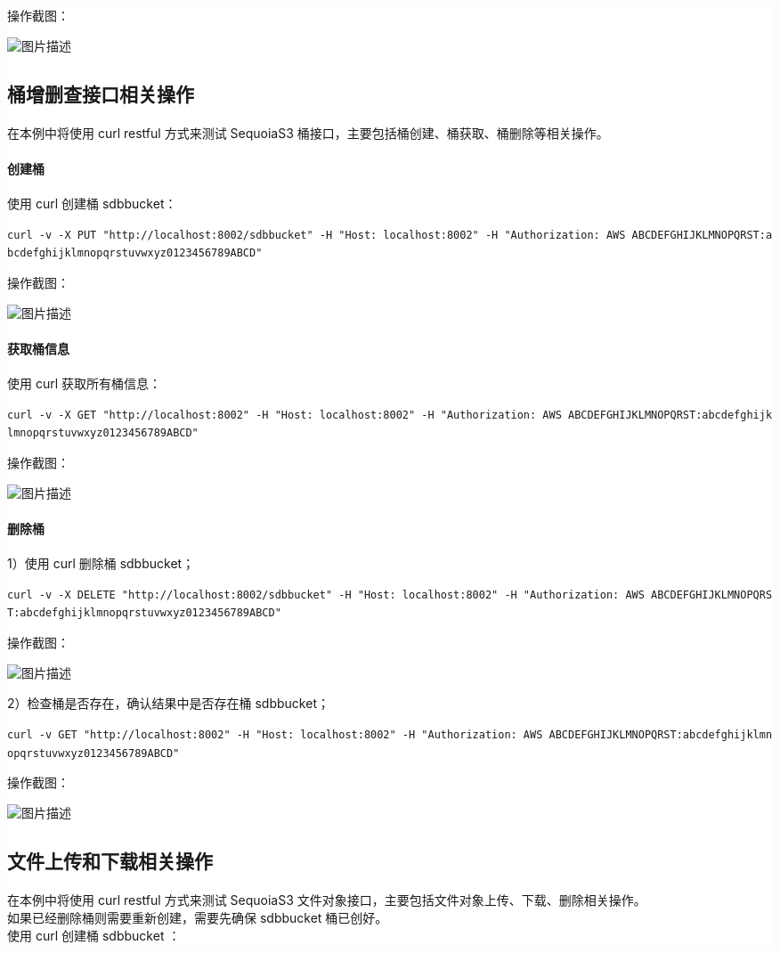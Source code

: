 操作截图：

![图片描述](https://doc.shiyanlou.com/courses/1543/1207281/e0267e8b5867327ae968d2780431a809)

## 桶增删查接口相关操作
在本例中将使用 curl restful 方式来测试 SequoiaS3 桶接口，主要包括桶创建、桶获取、桶删除等相关操作。 

#### 创建桶
使用 curl 创建桶 sdbbucket：
```shell
curl -v -X PUT "http://localhost:8002/sdbbucket" -H "Host: localhost:8002" -H "Authorization: AWS ABCDEFGHIJKLMNOPQRST:abcdefghijklmnopqrstuvwxyz0123456789ABCD"  
```

操作截图：

![图片描述](https://doc.shiyanlou.com/courses/1543/1207281/32f11fd47cf46e476af9b00c8a884f37)

#### 获取桶信息
使用 curl 获取所有桶信息：

```shell
curl -v -X GET "http://localhost:8002" -H "Host: localhost:8002" -H "Authorization: AWS ABCDEFGHIJKLMNOPQRST:abcdefghijklmnopqrstuvwxyz0123456789ABCD" 
```

操作截图：

![图片描述](https://doc.shiyanlou.com/courses/1543/1207281/c399b7ad771ce6a9238df565765e0de7)

#### 删除桶
1）使用 curl 删除桶 sdbbucket；

```shell
curl -v -X DELETE "http://localhost:8002/sdbbucket" -H "Host: localhost:8002" -H "Authorization: AWS ABCDEFGHIJKLMNOPQRST:abcdefghijklmnopqrstuvwxyz0123456789ABCD"
```

操作截图：

![图片描述](https://doc.shiyanlou.com/courses/1543/1207281/6aef63ac325f816b1260741630a153ff)

2）检查桶是否存在，确认结果中是否存在桶 sdbbucket；
```shell
curl -v GET "http://localhost:8002" -H "Host: localhost:8002" -H "Authorization: AWS ABCDEFGHIJKLMNOPQRST:abcdefghijklmnopqrstuvwxyz0123456789ABCD"
```

操作截图：

![图片描述](https://doc.shiyanlou.com/courses/1543/1207281/a46bfc4a2fcae682eb6a30679b2f11d1)


## 文件上传和下载相关操作
在本例中将使用 curl restful 方式来测试 SequoiaS3 文件对象接口，主要包括文件对象上传、下载、删除相关操作。    
如果已经删除桶则需要重新创建，需要先确保 sdbbucket 桶已创好。  
使用 curl 创建桶 sdbbucket ：
